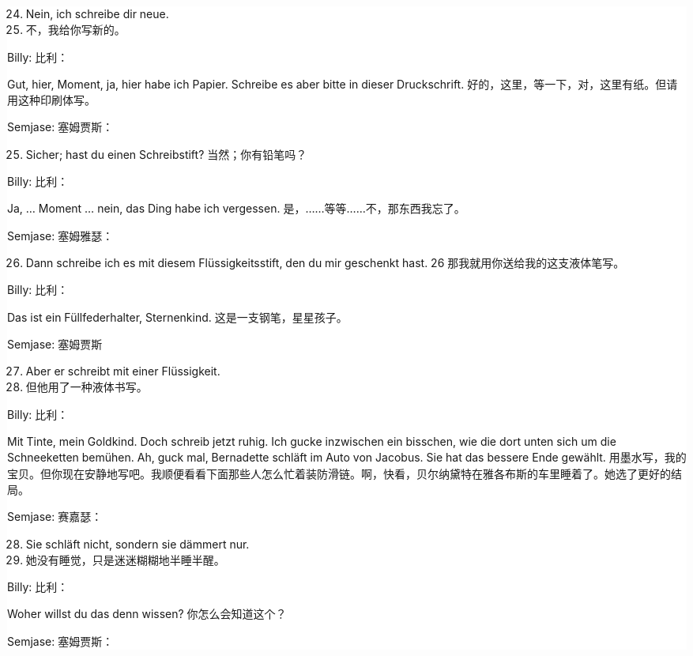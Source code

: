 24. Nein, ich schreibe dir neue.
24. 不，我给你写新的。

Billy:
比利：

Gut, hier, Moment, ja, hier habe ich Papier. Schreibe es aber bitte in dieser Druckschrift.
好的，这里，等一下，对，这里有纸。但请用这种印刷体写。

Semjase:
塞姆贾斯：

25. Sicher; hast du einen Schreibstift?
当然；你有铅笔吗？

Billy:
比利：

Ja, … Moment … nein, das Ding habe ich vergessen.
是，……等等……不，那东西我忘了。

Semjase:
塞姆雅瑟：

26. Dann schreibe ich es mit diesem Flüssigkeitsstift, den du mir geschenkt hast.
26 那我就用你送给我的这支液体笔写。

Billy:
比利：

Das ist ein Füllfederhalter, Sternenkind.
这是一支钢笔，星星孩子。

Semjase:
塞姆贾斯

27. Aber er schreibt mit einer Flüssigkeit.
27. 但他用了一种液体书写。

Billy:
比利：

Mit Tinte, mein Goldkind. Doch schreib jetzt ruhig. Ich gucke inzwischen ein bisschen, wie die dort unten sich um die Schneeketten bemühen. Ah, guck mal, Bernadette schläft im Auto von Jacobus. Sie hat das bessere Ende gewählt.
用墨水写，我的宝贝。但你现在安静地写吧。我顺便看看下面那些人怎么忙着装防滑链。啊，快看，贝尔纳黛特在雅各布斯的车里睡着了。她选了更好的结局。

Semjase:
赛嘉瑟：

28. Sie schläft nicht, sondern sie dämmert nur.
28. 她没有睡觉，只是迷迷糊糊地半睡半醒。

Billy:
比利：

Woher willst du das denn wissen?
你怎么会知道这个？

Semjase:
塞姆贾斯：
